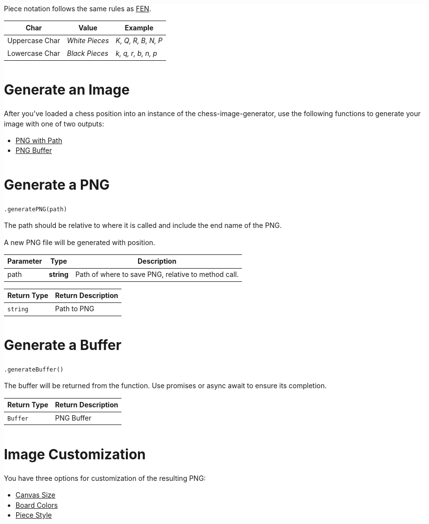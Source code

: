 Piece notation follows the same rules as [FEN](#loading-by-fen).

| Char           | Value                   | Example            |
|----------------|-------------------------|--------------------|
| Uppercase Char | *White Pieces*          | *K, Q, R, B, N, P* |
| Lowercase Char | *Black Pieces*          | *k, q, r, b, n, p* |

# Generate an Image

After you've loaded a chess position into an instance of the chess-image-generator, use the following functions to generate your image with one of two outputs:
- [PNG with Path](#generate-a-png)
- [PNG Buffer](#generate-a-buffer)

# Generate a PNG
```
.generatePNG(path)
```

The path should be relative to where it is called and include the end name of the PNG.

A new PNG file will be generated with position.

| Parameter    | Type     | Description          |
|---------|----------|----------------------|
| path | **string** | Path of where to save PNG, relative to method call. |

| Return Type     | Return Description          |
|----------|----------------------|
| `string` | Path to PNG |

# Generate a Buffer

```
.generateBuffer()
```

The buffer will be returned from the function. Use promises or async await to ensure its completion.

| Return Type     | Return Description          |
|----------|----------------------|
| `Buffer` | PNG Buffer |

# Image Customization

You have three options for customization of the resulting PNG:
- [Canvas Size](#canvas-size)
- [Board Colors](#board-colors)
- [Piece Style](#piece-style)
